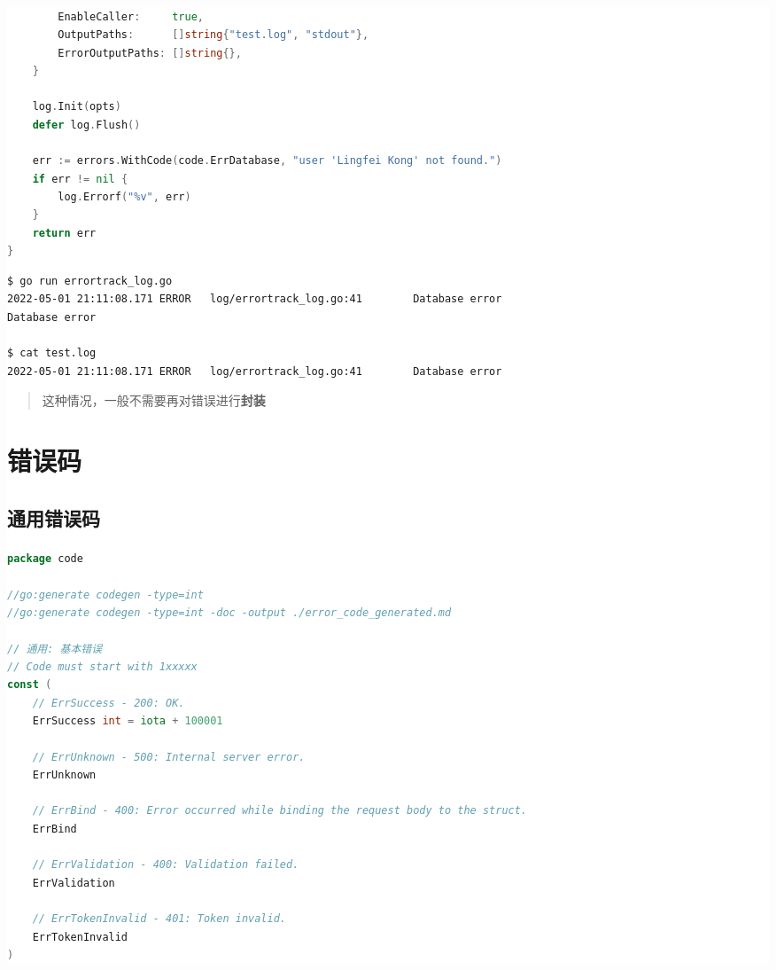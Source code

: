 ```go errortrack_log.go
		EnableCaller:     true,
		OutputPaths:      []string{"test.log", "stdout"},
		ErrorOutputPaths: []string{},
	}

	log.Init(opts)
	defer log.Flush()

	err := errors.WithCode(code.ErrDatabase, "user 'Lingfei Kong' not found.")
	if err != nil {
		log.Errorf("%v", err)
	}
	return err
}
```

```
$ go run errortrack_log.go 
2022-05-01 21:11:08.171 ERROR   log/errortrack_log.go:41        Database error
Database error

$ cat test.log 
2022-05-01 21:11:08.171 ERROR   log/errortrack_log.go:41        Database error
```

> 这种情况，一般不需要再对错误进行**封装**

# 错误码

## 通用错误码

```go base.go
package code

//go:generate codegen -type=int
//go:generate codegen -type=int -doc -output ./error_code_generated.md

// 通用: 基本错误
// Code must start with 1xxxxx
const (
	// ErrSuccess - 200: OK.
	ErrSuccess int = iota + 100001

	// ErrUnknown - 500: Internal server error.
	ErrUnknown

	// ErrBind - 400: Error occurred while binding the request body to the struct.
	ErrBind

	// ErrValidation - 400: Validation failed.
	ErrValidation

	// ErrTokenInvalid - 401: Token invalid.
	ErrTokenInvalid
)
```
